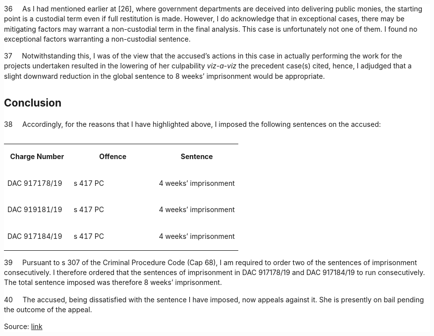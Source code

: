 36     As I had mentioned earlier at \[26\], where government departments are deceived into delivering public monies, the starting point is a custodial term even if full restitution is made. However, I do acknowledge that in exceptional cases, there may be mitigating factors may warrant a non-custodial term in the final analysis. This case is unfortunately not one of them. I found no exceptional factors warranting a non-custodial sentence.

37     Notwithstanding this, I was of the view that the accused’s actions in this case in actually performing the work for the projects undertaken resulted in the lowering of her culpability _viz-a-viz_ the precedent case(s) cited, hence, I adjudged that a slight downward reduction in the global sentence to 8 weeks’ imprisonment would be appropriate.

## Conclusion

38     Accordingly, for the reasons that I have highlighted above, I imposed the following sentences on the accused:

<table align="left" cellpadding="0" cellspacing="0" class="Judg-2-tblr" frame="all" pgwide="1"><colgroup><col width="28.28%"> <col width="36.36%"> <col width="35.36%"> </colgroup><tbody><tr><td align="left" class="br" rowspan="1" valign="top"><p align="center" class="Table-Para-1"><b>Charge Number</b></p></td><td align="left" class="br" rowspan="1" valign="top"><p align="center" class="Table-Para-1"><b>Offence</b></p></td><td align="left" class="b" rowspan="1" valign="top"><p align="center" class="Table-Para-1"><b>Sentence</b></p></td></tr><tr><td align="left" class="br" rowspan="1" valign="top"><p align="justify" class="Table-Para-1">DAC 917178/19</p></td><td align="left" class="br" rowspan="1" valign="top"><p align="justify" class="Table-Para-1">s 417 PC</p></td><td align="left" class="b" rowspan="1" valign="top"><p align="justify" class="Table-Para-1">4 weeks’ imprisonment</p></td></tr><tr><td align="left" class="br" rowspan="1" valign="top"><p align="justify" class="Table-Para-1">DAC 919181/19</p></td><td align="left" class="br" rowspan="1" valign="top"><p align="justify" class="Table-Para-1">s 417 PC</p></td><td align="left" class="b" rowspan="1" valign="top"><p align="justify" class="Table-Para-1">4 weeks’ imprisonment</p></td></tr><tr><td align="left" class="r" rowspan="1" valign="top"><p align="justify" class="Table-Para-1">DAC 917184/19</p></td><td align="left" class="r" rowspan="1" valign="top"><p align="justify" class="Table-Para-1">s 417 PC</p></td><td align="left" class="" rowspan="1" valign="top"><p align="justify" class="Table-Para-1">4 weeks’ imprisonment</p></td></tr></tbody></table>

  
  

39     Pursuant to s 307 of the Criminal Procedure Code (Cap 68), I am required to order two of the sentences of imprisonment consecutively. I therefore ordered that the sentences of imprisonment in DAC 917178/19 and DAC 917184/19 to run consecutively. The total sentence imposed was therefore 8 weeks’ imprisonment.

40     The accused, being dissatisfied with the sentence I have imposed, now appeals against it. She is presently on bail pending the outcome of the appeal.


Source: [link](https://www.lawnet.sg:443/lawnet/web/lawnet/free-resources?p_p_id=freeresources_WAR_lawnet3baseportlet&p_p_lifecycle=1&p_p_state=normal&p_p_mode=view&_freeresources_WAR_lawnet3baseportlet_action=openContentPage&_freeresources_WAR_lawnet3baseportlet_docId=%2FJudgment%2F24913-SSP.xml)